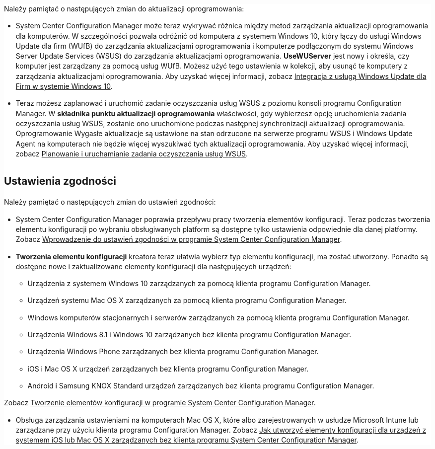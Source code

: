 Należy pamiętać o następujących zmian do aktualizacji oprogramowania:

-   System Center Configuration Manager może teraz wykrywać różnica między metod zarządzania aktualizacji oprogramowania dla komputerów. W szczególności pozwala odróżnić od komputera z systemem Windows 10, który łączy do usługi Windows Update dla firm (WUfB) do zarządzania aktualizacjami oprogramowania i komputerze podłączonym do systemu Windows Server Update Services (WSUS) do zarządzania aktualizacjami oprogramowania. **UseWUServer** jest nowy i określa, czy komputer jest zarządzany za pomocą usług WUfB. Możesz użyć tego ustawienia w kolekcji, aby usunąć te komputery z zarządzania aktualizacjami oprogramowania. Aby uzyskać więcej informacji, zobacz [Integracja z usługą Windows Update dla Firm w systemie Windows 10](../../../sum/deploy-use/integrate-windows-update-for-business-windows-10.md).  

-   Teraz możesz zaplanować i uruchomić zadanie oczyszczania usług WSUS z poziomu konsoli programu Configuration Manager. W **składnika punktu aktualizacji oprogramowania** właściwości, gdy wybierzesz opcję uruchomienia zadania oczyszczania usług WSUS, zostanie ono uruchomione podczas następnej synchronizacji aktualizacji oprogramowania. Oprogramowanie Wygasłe aktualizacje są ustawione na stan odrzucone na serwerze programu WSUS i Windows Update Agent na komputerach nie będzie więcej wyszukiwać tych aktualizacji oprogramowania. Aby uzyskać więcej informacji, zobacz [Planowanie i uruchamianie zadania oczyszczania usług WSUS](../../../sum/deploy-use/software-updates-maintenance.md).  

## <a name="compliance-settings"></a>Ustawienia zgodności  

Należy pamiętać o następujących zmian do ustawień zgodności:

-   System Center Configuration Manager poprawia przepływu pracy tworzenia elementów konfiguracji. Teraz podczas tworzenia elementu konfiguracji po wybraniu obsługiwanych platform są dostępne tylko ustawienia odpowiednie dla danej platformy. Zobacz [Wprowadzenie do ustawień zgodności w programie System Center Configuration Manager](../../../compliance/get-started/get-started-with-compliance-settings.md).  

-   **Tworzenia elementu konfiguracji** kreatora teraz ułatwia wybierz typ elementu konfiguracji, ma zostać utworzony. Ponadto są dostępne nowe i zaktualizowane elementy konfiguracji dla następujących urządzeń:  

    -   Urządzenia z systemem Windows 10 zarządzanych za pomocą klienta programu Configuration Manager.  

    -   Urządzeń systemu Mac OS X zarządzanych za pomocą klienta programu Configuration Manager.  

    -   Windows komputerów stacjonarnych i serwerów zarządzanych za pomocą klienta programu Configuration Manager.  

    -   Urządzenia Windows 8.1 i Windows 10 zarządzanych bez klienta programu Configuration Manager.  

    -   Urządzenia Windows Phone zarządzanych bez klienta programu Configuration Manager.  

    -   iOS i Mac OS X urządzeń zarządzanych bez klienta programu Configuration Manager.  

    -   Android i Samsung KNOX Standard urządzeń zarządzanych bez klienta programu Configuration Manager.  

 Zobacz [Tworzenie elementów konfiguracji w programie System Center Configuration Manager](../../../compliance/deploy-use/create-configuration-items.md).  

-   Obsługa zarządzania ustawieniami na komputerach Mac OS X, które albo zarejestrowanych w usłudze Microsoft Intune lub zarządzane przy użyciu klienta programu Configuration Manager. Zobacz [Jak utworzyć elementy konfiguracji dla urządzeń z systemem iOS lub Mac OS X zarządzanych bez klienta programu System Center Configuration Manager](../../../compliance/deploy-use/create-configuration-items-for-ios-and-mac-os-x-devices-managed-without-the-client.md).  
